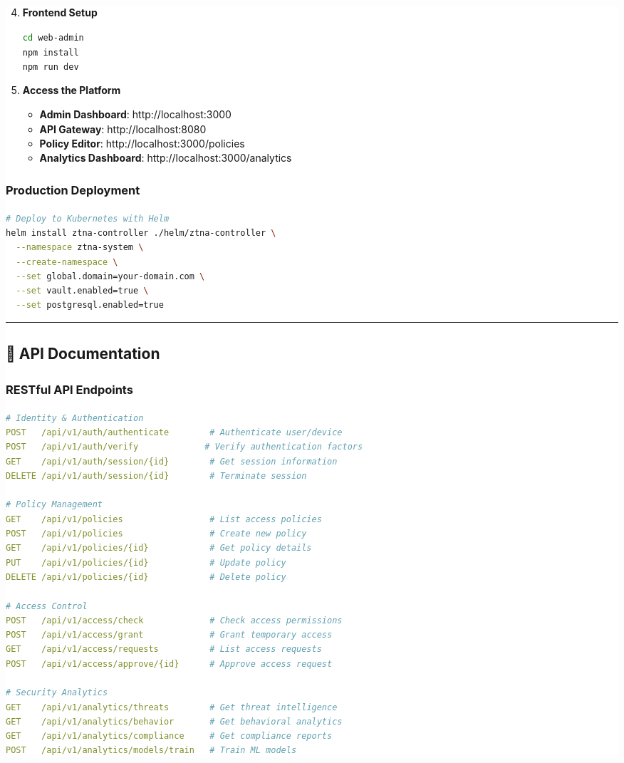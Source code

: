 4. **Frontend Setup**
   ```bash
   cd web-admin
   npm install
   npm run dev
   ```

5. **Access the Platform**
   - **Admin Dashboard**: http://localhost:3000
   - **API Gateway**: http://localhost:8080
   - **Policy Editor**: http://localhost:3000/policies
   - **Analytics Dashboard**: http://localhost:3000/analytics

### **Production Deployment**

```bash
# Deploy to Kubernetes with Helm
helm install ztna-controller ./helm/ztna-controller \
  --namespace ztna-system \
  --create-namespace \
  --set global.domain=your-domain.com \
  --set vault.enabled=true \
  --set postgresql.enabled=true
```

---

## 📖 **API Documentation**

### **RESTful API Endpoints**

```yaml
# Identity & Authentication
POST   /api/v1/auth/authenticate        # Authenticate user/device
POST   /api/v1/auth/verify             # Verify authentication factors
GET    /api/v1/auth/session/{id}        # Get session information
DELETE /api/v1/auth/session/{id}        # Terminate session

# Policy Management
GET    /api/v1/policies                 # List access policies
POST   /api/v1/policies                 # Create new policy
GET    /api/v1/policies/{id}            # Get policy details
PUT    /api/v1/policies/{id}            # Update policy
DELETE /api/v1/policies/{id}            # Delete policy

# Access Control
POST   /api/v1/access/check             # Check access permissions
POST   /api/v1/access/grant             # Grant temporary access
GET    /api/v1/access/requests          # List access requests
POST   /api/v1/access/approve/{id}      # Approve access request

# Security Analytics
GET    /api/v1/analytics/threats        # Get threat intelligence
GET    /api/v1/analytics/behavior       # Get behavioral analytics
GET    /api/v1/analytics/compliance     # Get compliance reports
POST   /api/v1/analytics/models/train   # Train ML models
```
